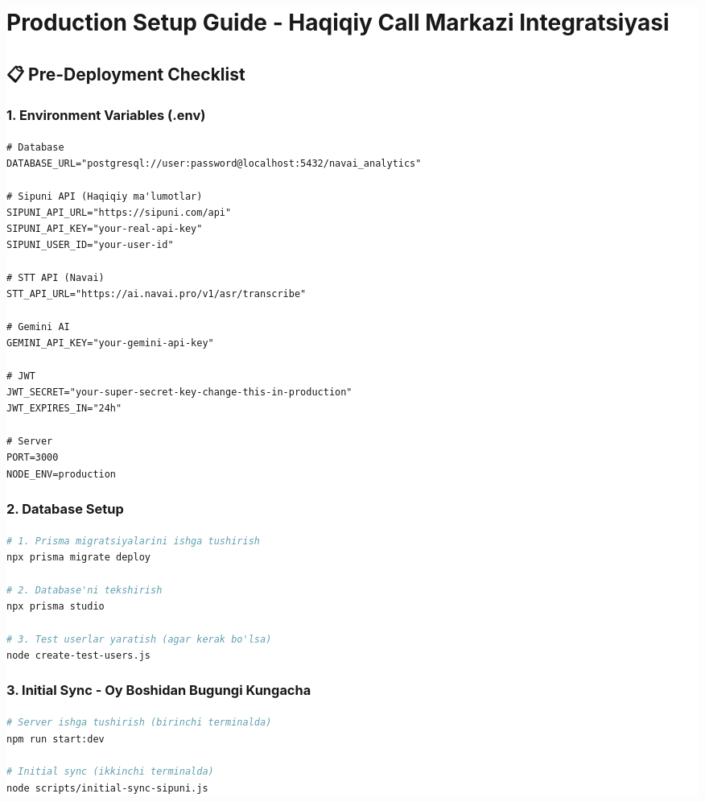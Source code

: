 # Production Setup Guide - Haqiqiy Call Markazi Integratsiyasi

## 📋 Pre-Deployment Checklist

### 1. Environment Variables (.env)
```env
# Database
DATABASE_URL="postgresql://user:password@localhost:5432/navai_analytics"

# Sipuni API (Haqiqiy ma'lumotlar)
SIPUNI_API_URL="https://sipuni.com/api"
SIPUNI_API_KEY="your-real-api-key"
SIPUNI_USER_ID="your-user-id"

# STT API (Navai)
STT_API_URL="https://ai.navai.pro/v1/asr/transcribe"

# Gemini AI
GEMINI_API_KEY="your-gemini-api-key"

# JWT
JWT_SECRET="your-super-secret-key-change-this-in-production"
JWT_EXPIRES_IN="24h"

# Server
PORT=3000
NODE_ENV=production
```

### 2. Database Setup
```bash
# 1. Prisma migratsiyalarini ishga tushirish
npx prisma migrate deploy

# 2. Database'ni tekshirish
npx prisma studio

# 3. Test userlar yaratish (agar kerak bo'lsa)
node create-test-users.js
```

### 3. Initial Sync - Oy Boshidan Bugungi Kungacha

```bash
# Server ishga tushirish (birinchi terminalda)
npm run start:dev

# Initial sync (ikkinchi terminalda)
node scripts/initial-sync-sipuni.js
```
